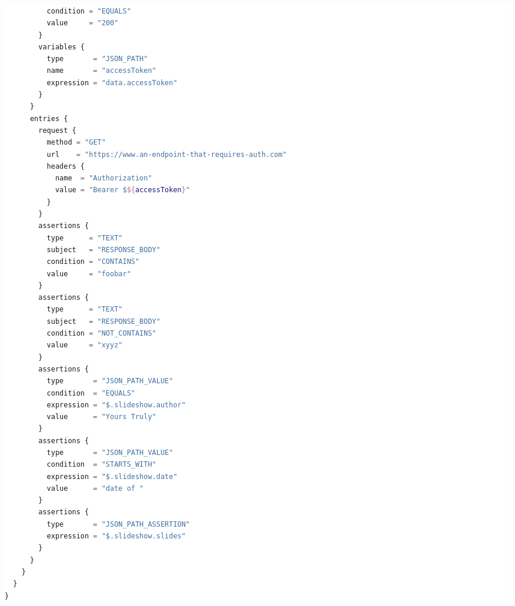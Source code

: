 ```terraform
          condition = "EQUALS"
          value     = "200"
        }
        variables {
          type       = "JSON_PATH"
          name       = "accessToken"
          expression = "data.accessToken"
        }
      }
      entries {
        request {
          method = "GET"
          url    = "https://www.an-endpoint-that-requires-auth.com"
          headers {
            name  = "Authorization"
            value = "Bearer $${accessToken}"
          }
        }
        assertions {
          type      = "TEXT"
          subject   = "RESPONSE_BODY"
          condition = "CONTAINS"
          value     = "foobar"
        }
        assertions {
          type      = "TEXT"
          subject   = "RESPONSE_BODY"
          condition = "NOT_CONTAINS"
          value     = "xyyz"
        }
        assertions {
          type       = "JSON_PATH_VALUE"
          condition  = "EQUALS"
          expression = "$.slideshow.author"
          value      = "Yours Truly"
        }
        assertions {
          type       = "JSON_PATH_VALUE"
          condition  = "STARTS_WITH"
          expression = "$.slideshow.date"
          value      = "date of "
        }
        assertions {
          type       = "JSON_PATH_ASSERTION"
          expression = "$.slideshow.slides"
        }
      }
    }
  }
}
``` 
